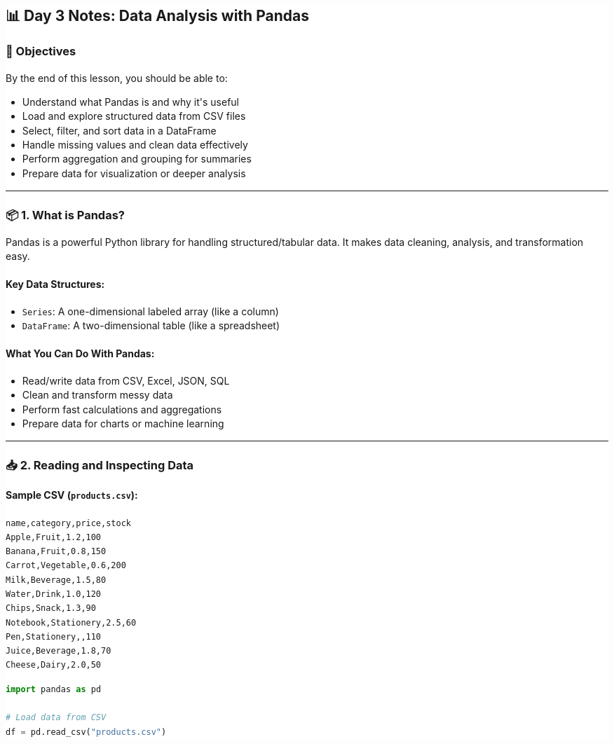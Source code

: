 ## 📊 Day 3 Notes: Data Analysis with Pandas

### 🎯 Objectives

By the end of this lesson, you should be able to:

* Understand what Pandas is and why it's useful
* Load and explore structured data from CSV files
* Select, filter, and sort data in a DataFrame
* Handle missing values and clean data effectively
* Perform aggregation and grouping for summaries
* Prepare data for visualization or deeper analysis

---

### 📦 1. What is Pandas?

Pandas is a powerful Python library for handling structured/tabular data. It makes data cleaning, analysis, and transformation easy.

#### Key Data Structures:
- `Series`: A one-dimensional labeled array (like a column)
- `DataFrame`: A two-dimensional table (like a spreadsheet)

#### What You Can Do With Pandas:
- Read/write data from CSV, Excel, JSON, SQL
- Clean and transform messy data
- Perform fast calculations and aggregations
- Prepare data for charts or machine learning

---

### 📥 2. Reading and Inspecting Data

#### Sample CSV (`products.csv`):
```
name,category,price,stock
Apple,Fruit,1.2,100
Banana,Fruit,0.8,150
Carrot,Vegetable,0.6,200
Milk,Beverage,1.5,80
Water,Drink,1.0,120
Chips,Snack,1.3,90
Notebook,Stationery,2.5,60
Pen,Stationery,,110
Juice,Beverage,1.8,70
Cheese,Dairy,2.0,50
```

```python
import pandas as pd

# Load data from CSV
df = pd.read_csv("products.csv")
```
